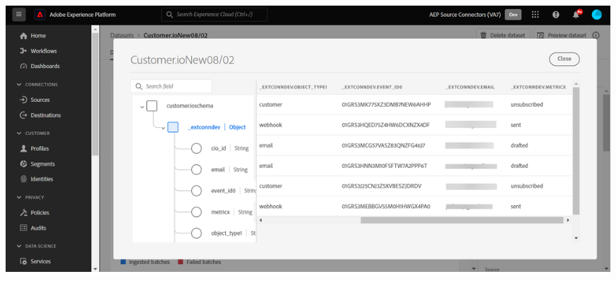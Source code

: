 ![Captura de tela da interface do Experience Platform mostrando eventos assimilados](../../../../images/tutorials/create/marketing-automation/customerio-webhook/platform-dataset.png)
